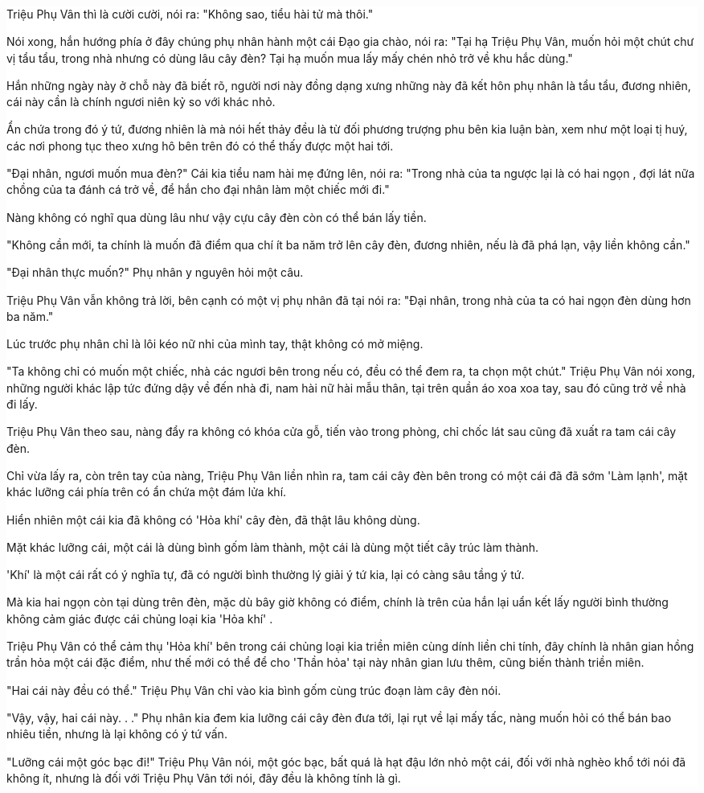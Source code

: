 Triệu Phụ Vân thì là cười cười, nói ra: "Không sao, tiểu hài tử mà thôi."

Nói xong, hắn hướng phía ở đây chúng phụ nhân hành một cái Đạo gia chào, nói ra: "Tại hạ Triệu Phụ Vân, muốn hỏi một chút chư vị tẩu tẩu, trong nhà nhưng có dùng lâu cây đèn? Tại hạ muốn mua lấy mấy chén nhỏ trở về khu hắc dùng."

Hắn những ngày này ở chỗ này đã biết rõ, người nơi này đồng dạng xưng những này đã kết hôn phụ nhân là tẩu tẩu, đương nhiên, cái này cần là chính ngươi niên kỷ so với khác nhỏ.

Ẩn chứa trong đó ý tứ, đương nhiên là mà nói hết thảy đều là từ đối phương trượng phu bên kia luận bàn, xem như một loại tị huý, các nơi phong tục theo xưng hô bên trên đó có thể thấy được một hai tới.

"Đại nhân, ngươi muốn mua đèn?" Cái kia tiểu nam hài mẹ đứng lên, nói ra: "Trong nhà của ta ngược lại là có hai ngọn , đợi lát nữa chồng của ta đánh cá trở về, để hắn cho đại nhân làm một chiếc mới đi."

Nàng không có nghĩ qua dùng lâu như vậy cựu cây đèn còn có thể bán lấy tiền.

"Không cần mới, ta chính là muốn đã điểm qua chí ít ba năm trở lên cây đèn, đương nhiên, nếu là đã phá lạn, vậy liền không cần."

"Đại nhân thực muốn?" Phụ nhân y nguyên hỏi một câu.

Triệu Phụ Vân vẫn không trả lời, bên cạnh có một vị phụ nhân đã tại nói ra: "Đại nhân, trong nhà của ta có hai ngọn đèn dùng hơn ba năm."

Lúc trước phụ nhân chỉ là lôi kéo nữ nhi của mình tay, thật không có mở miệng.

"Ta không chỉ có muốn một chiếc, nhà các ngươi bên trong nếu có, đều có thể đem ra, ta chọn một chút." Triệu Phụ Vân nói xong, những người khác lập tức đứng dậy về đến nhà đi, nam hài nữ hài mẫu thân, tại trên quần áo xoa xoa tay, sau đó cũng trở về nhà đi lấy.

Triệu Phụ Vân theo sau, nàng đẩy ra không có khóa cửa gỗ, tiến vào trong phòng, chỉ chốc lát sau cũng đã xuất ra tam cái cây đèn.

Chỉ vừa lấy ra, còn trên tay của nàng, Triệu Phụ Vân liền nhìn ra, tam cái cây đèn bên trong có một cái đã đã sớm 'Làm lạnh', mặt khác lưỡng cái phía trên có ẩn chứa một đám lửa khí.

Hiển nhiên một cái kia đã không có 'Hỏa khí' cây đèn, đã thật lâu không dùng.

Mặt khác lưỡng cái, một cái là dùng bình gốm làm thành, một cái là dùng một tiết cây trúc làm thành.

'Khí' là một cái rất có ý nghĩa tự, đã có người bình thường lý giải ý tứ kia, lại có càng sâu tầng ý tứ.

Mà kia hai ngọn còn tại dùng trên đèn, mặc dù bây giờ không có điểm, chính là trên của hắn lại uẩn kết lấy người bình thường không cảm giác được cái chủng loại kia 'Hỏa khí' .

Triệu Phụ Vân có thể cảm thụ 'Hỏa khí' bên trong cái chủng loại kia triền miên cùng dính liền chi tính, đây chính là nhân gian hồng trần hỏa một cái đặc điểm, như thế mới có thể để cho 'Thần hỏa' tại này nhân gian lưu thêm, cũng biến thành triền miên.

"Hai cái này đều có thể." Triệu Phụ Vân chỉ vào kia bình gốm cùng trúc đoạn làm cây đèn nói.

"Vậy, vậy, hai cái này. . ." Phụ nhân kia đem kia lưỡng cái cây đèn đưa tới, lại rụt về lại mấy tấc, nàng muốn hỏi có thể bán bao nhiêu tiền, nhưng là lại không có ý tứ vấn.

"Lưỡng cái một góc bạc đi!" Triệu Phụ Vân nói, một góc bạc, bất quá là hạt đậu lớn nhỏ một cái, đối với nhà nghèo khổ tới nói đã không ít, nhưng là đối với Triệu Phụ Vân tới nói, đây đều là không tính là gì.
